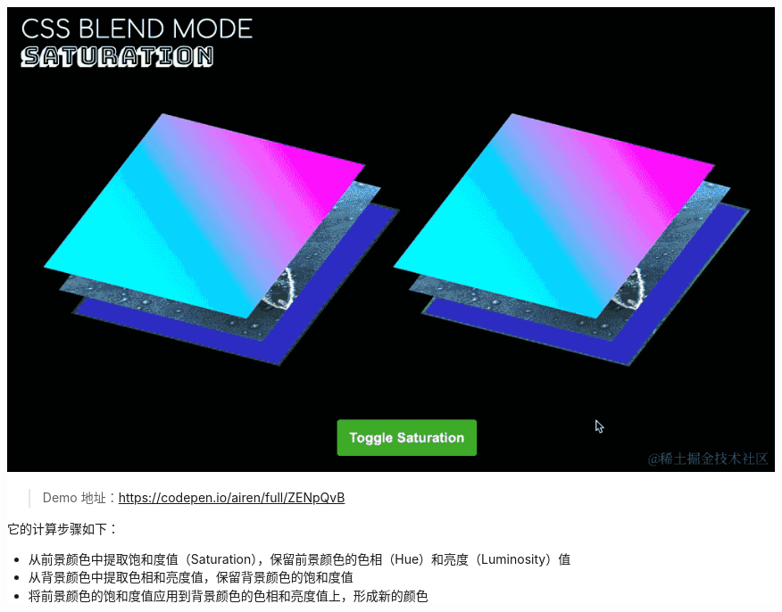   


![](./images/039cb20a920c3c698c4e9ed034062cf9.gif )

  


> Demo 地址：https://codepen.io/airen/full/ZENpQvB

  


它的计算步骤如下：

  


-   从前景颜色中提取饱和度值（Saturation），保留前景颜色的色相（Hue）和亮度（Luminosity）值
-   从背景颜色中提取色相和亮度值，保留背景颜色的饱和度值
-   将前景颜色的饱和度值应用到背景颜色的色相和亮度值上，形成新的颜色

  

